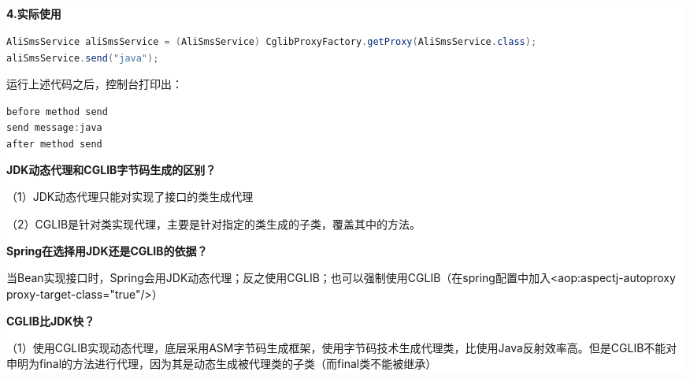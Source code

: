 ```java
```

**4.实际使用**

```java
AliSmsService aliSmsService = (AliSmsService) CglibProxyFactory.getProxy(AliSmsService.class);
aliSmsService.send("java");
```

运行上述代码之后，控制台打印出：

```java
before method send
send message:java
after method send
```

**JDK动态代理和CGLIB字节码生成的区别？**

（1）JDK动态代理只能对实现了接口的类生成代理

（2）CGLIB是针对类实现代理，主要是针对指定的类生成的子类，覆盖其中的方法。



**Spring在选择用JDK还是CGLIB的依据？**

当Bean实现接口时，Spring会用JDK动态代理；反之使用CGLIB；也可以强制使用CGLIB（在spring配置中加入<aop:aspectj-autoproxy proxy-target-class="true"/>）



**CGLIB比JDK快？**

（1）使用CGLIB实现动态代理，底层采用ASM字节码生成框架，使用字节码技术生成代理类，比使用Java反射效率高。但是CGLIB不能对申明为final的方法进行代理，因为其是动态生成被代理类的子类（而final类不能被继承）